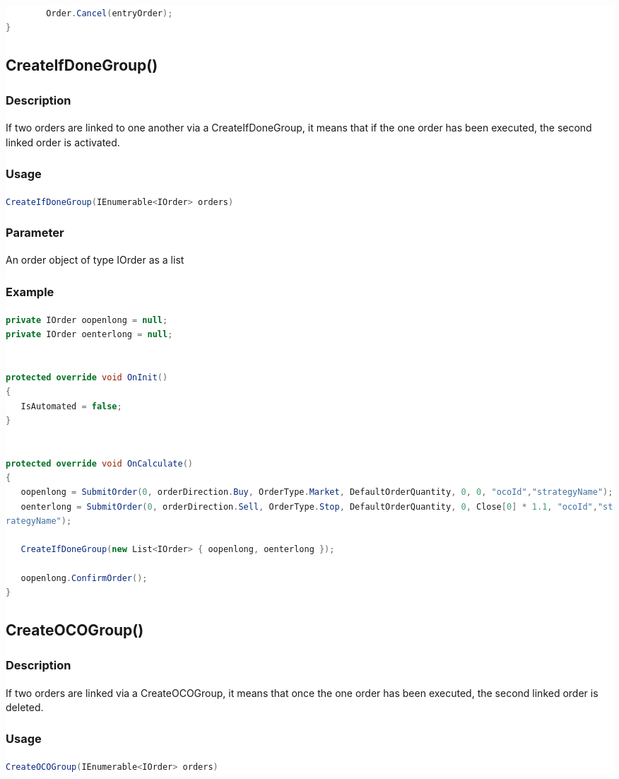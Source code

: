 ```cs
        Order.Cancel(entryOrder);
}
```


## CreateIfDoneGroup()
### Description
If two orders are linked to one another via a CreateIfDoneGroup, it means that if the one order has been executed, the second linked order is activated.

### Usage
```cs
CreateIfDoneGroup(IEnumerable<IOrder> orders)
```

### Parameter
An order object of type IOrder as a list

### Example
```cs
private IOrder oopenlong = null;
private IOrder oenterlong = null;


protected override void OnInit()
{
   IsAutomated = false;
}


protected override void OnCalculate()
{
   oopenlong = SubmitOrder(0, orderDirection.Buy, OrderType.Market, DefaultOrderQuantity, 0, 0, "ocoId","strategyName");
   oenterlong = SubmitOrder(0, orderDirection.Sell, OrderType.Stop, DefaultOrderQuantity, 0, Close[0] * 1.1, "ocoId","strategyName");

   CreateIfDoneGroup(new List<IOrder> { oopenlong, oenterlong });

   oopenlong.ConfirmOrder();
}
```

## CreateOCOGroup()
### Description
If two orders are linked via a CreateOCOGroup, it means that once the one order has been executed, the second linked order is deleted.

### Usage
```cs
CreateOCOGroup(IEnumerable<IOrder> orders)
```
